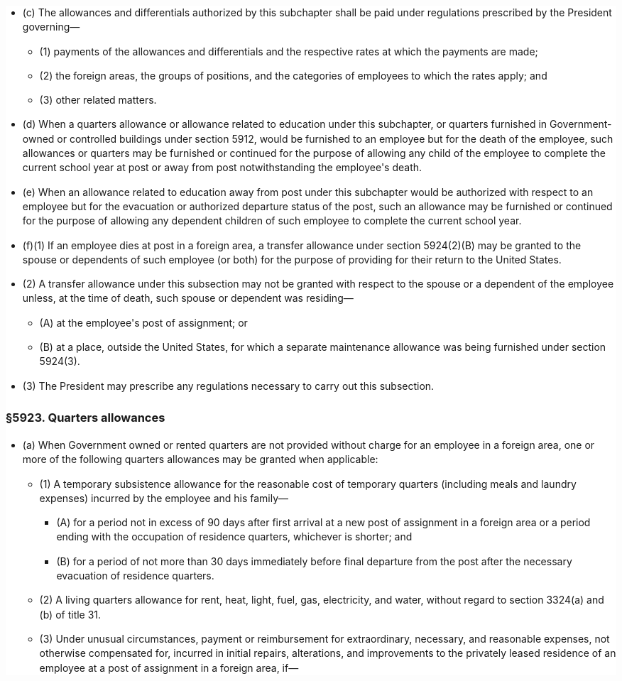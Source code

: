 * (c) The allowances and differentials authorized by this subchapter shall be paid under regulations prescribed by the President governing—

  * (1) payments of the allowances and differentials and the respective rates at which the payments are made;

  * (2) the foreign areas, the groups of positions, and the categories of employees to which the rates apply; and

  * (3) other related matters.


* (d) When a quarters allowance or allowance related to education under this subchapter, or quarters furnished in Government-owned or controlled buildings under section 5912, would be furnished to an employee but for the death of the employee, such allowances or quarters may be furnished or continued for the purpose of allowing any child of the employee to complete the current school year at post or away from post notwithstanding the employee's death.

* (e) When an allowance related to education away from post under this subchapter would be authorized with respect to an employee but for the evacuation or authorized departure status of the post, such an allowance may be furnished or continued for the purpose of allowing any dependent children of such employee to complete the current school year.

* (f)(1) If an employee dies at post in a foreign area, a transfer allowance under section 5924(2)(B) may be granted to the spouse or dependents of such employee (or both) for the purpose of providing for their return to the United States.

* (2) A transfer allowance under this subsection may not be granted with respect to the spouse or a dependent of the employee unless, at the time of death, such spouse or dependent was residing—

  * (A) at the employee's post of assignment; or

  * (B) at a place, outside the United States, for which a separate maintenance allowance was being furnished under section 5924(3).


* (3) The President may prescribe any regulations necessary to carry out this subsection.

### §5923. Quarters allowances
* (a) When Government owned or rented quarters are not provided without charge for an employee in a foreign area, one or more of the following quarters allowances may be granted when applicable:

  * (1) A temporary subsistence allowance for the reasonable cost of temporary quarters (including meals and laundry expenses) incurred by the employee and his family—

    * (A) for a period not in excess of 90 days after first arrival at a new post of assignment in a foreign area or a period ending with the occupation of residence quarters, whichever is shorter; and

    * (B) for a period of not more than 30 days immediately before final departure from the post after the necessary evacuation of residence quarters.


  * (2) A living quarters allowance for rent, heat, light, fuel, gas, electricity, and water, without regard to section 3324(a) and (b) of title 31.

  * (3) Under unusual circumstances, payment or reimbursement for extraordinary, necessary, and reasonable expenses, not otherwise compensated for, incurred in initial repairs, alterations, and improvements to the privately leased residence of an employee at a post of assignment in a foreign area, if—
